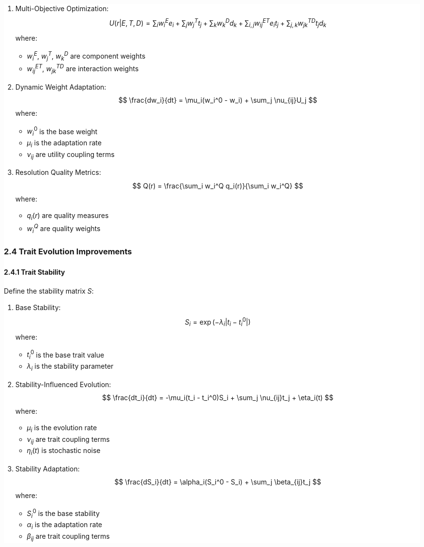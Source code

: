 1. Multi-Objective Optimization:
   $$
   U(r|E, T, D) = \sum_i w_i^E e_i + \sum_j w_j^T t_j + \sum_k w_k^D d_k + \sum_{i,j} w_{ij}^{ET} e_i t_j + \sum_{j,k} w_{jk}^{TD} t_j d_k
   $$
   where:
   - $w_i^E$, $w_j^T$, $w_k^D$ are component weights
   - $w_{ij}^{ET}$, $w_{jk}^{TD}$ are interaction weights

2. Dynamic Weight Adaptation:
   $$
   \frac{dw_i}{dt} = \mu_i(w_i^0 - w_i) + \sum_j \nu_{ij}U_j
   $$
   where:
   - $w_i^0$ is the base weight
   - $\mu_i$ is the adaptation rate
   - $\nu_{ij}$ are utility coupling terms

3. Resolution Quality Metrics:
   $$
   Q(r) = \frac{\sum_i w_i^Q q_i(r)}{\sum_i w_i^Q}
   $$
   where:
   - $q_i(r)$ are quality measures
   - $w_i^Q$ are quality weights

### 2.4 Trait Evolution Improvements

#### 2.4.1 Trait Stability
Define the stability matrix $S$:

1. Base Stability:
   $$
   S_i = \exp(-\lambda_i |t_i - t_i^0|)
   $$
   where:
   - $t_i^0$ is the base trait value
   - $\lambda_i$ is the stability parameter

2. Stability-Influenced Evolution:
   $$
   \frac{dt_i}{dt} = -\mu_i(t_i - t_i^0)S_i + \sum_j \nu_{ij}t_j + \eta_i(t)
   $$
   where:
   - $\mu_i$ is the evolution rate
   - $\nu_{ij}$ are trait coupling terms
   - $\eta_i(t)$ is stochastic noise

3. Stability Adaptation:
   $$
   \frac{dS_i}{dt} = \alpha_i(S_i^0 - S_i) + \sum_j \beta_{ij}t_j
   $$
   where:
   - $S_i^0$ is the base stability
   - $\alpha_i$ is the adaptation rate
   - $\beta_{ij}$ are trait coupling terms
